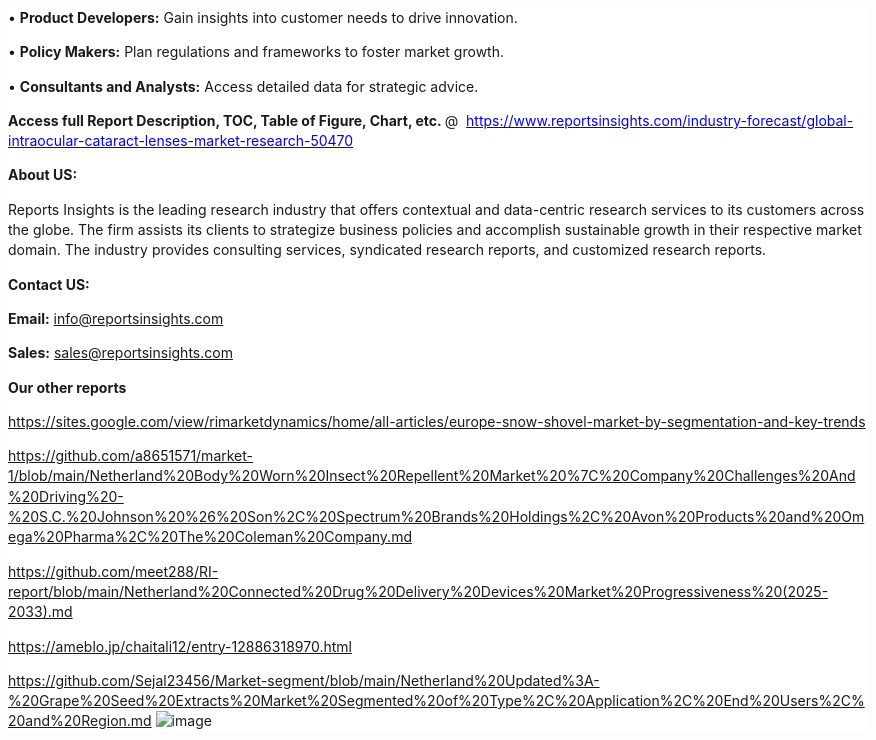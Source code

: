 • <strong>Product Developers:</strong> Gain insights into customer needs to drive innovation.

• <strong>Policy Makers:</strong> Plan regulations and frameworks to foster market growth.

• <strong>Consultants and Analysts:</strong> Access detailed data for strategic advice.
</ul>
<strong>Access full Report Description, TOC, Table of Figure, Chart, etc. </strong>@  <a href=https://www.reportsinsights.com/industry-forecast/global-intraocular-cataract-lenses-market-research-50470 style=color:#0000ff;>https://www.reportsinsights.com/industry-forecast/global-intraocular-cataract-lenses-market-research-50470</a></font>

<strong><strong>About US</strong>:</strong>

Reports Insights is the leading research industry that offers contextual and data-centric research services to its customers across the globe. The firm assists its clients to strategize business policies and accomplish sustainable growth in their respective market domain. The industry provides consulting services, syndicated research reports, and customized research reports.

<strong>Contact US:</strong>

<p class=""""><b>Email:</b> <a href=mailto:info@reportsinsights.com>info@reportsinsights.com</a></p>
<p class=""""><b>Sales:</b> <a href=mailto:sales@reportsinsights.com>sales@reportsinsights.com</a></p>

<strong>Our other reports</strong>

<a href=https://sites.google.com/view/rimarketdynamics/home/all-articles/europe-snow-shovel-market-by-segmentation-and-key-trends>https://sites.google.com/view/rimarketdynamics/home/all-articles/europe-snow-shovel-market-by-segmentation-and-key-trends</a>

<a href=https://github.com/a8651571/market-1/blob/main/Netherland%20Body%20Worn%20Insect%20Repellent%20Market%20%7C%20Company%20Challenges%20And%20Driving%20-%20S.C.%20Johnson%20%26%20Son%2C%20Spectrum%20Brands%20Holdings%2C%20Avon%20Products%20and%20Omega%20Pharma%2C%20The%20Coleman%20Company.md>https://github.com/a8651571/market-1/blob/main/Netherland%20Body%20Worn%20Insect%20Repellent%20Market%20%7C%20Company%20Challenges%20And%20Driving%20-%20S.C.%20Johnson%20%26%20Son%2C%20Spectrum%20Brands%20Holdings%2C%20Avon%20Products%20and%20Omega%20Pharma%2C%20The%20Coleman%20Company.md</a>

<a href=https://github.com/meet288/RI-report/blob/main/Netherland%20Connected%20Drug%20Delivery%20Devices%20Market%20Progressiveness%20(2025-2033).md>https://github.com/meet288/RI-report/blob/main/Netherland%20Connected%20Drug%20Delivery%20Devices%20Market%20Progressiveness%20(2025-2033).md</a>

<a href=https://ameblo.jp/chaitali12/entry-12886318970.html>https://ameblo.jp/chaitali12/entry-12886318970.html</a>

<a href=https://github.com/Sejal23456/Market-segment/blob/main/Netherland%20Updated%3A-%20Grape%20Seed%20Extracts%20Market%20Segmented%20of%20Type%2C%20Application%2C%20End%20Users%2C%20and%20Region.md>https://github.com/Sejal23456/Market-segment/blob/main/Netherland%20Updated%3A-%20Grape%20Seed%20Extracts%20Market%20Segmented%20of%20Type%2C%20Application%2C%20End%20Users%2C%20and%20Region.md</a>
![image](https://github.com/user-attachments/assets/16cd6a83-e1c9-4f57-b440-85572f1358d3)
